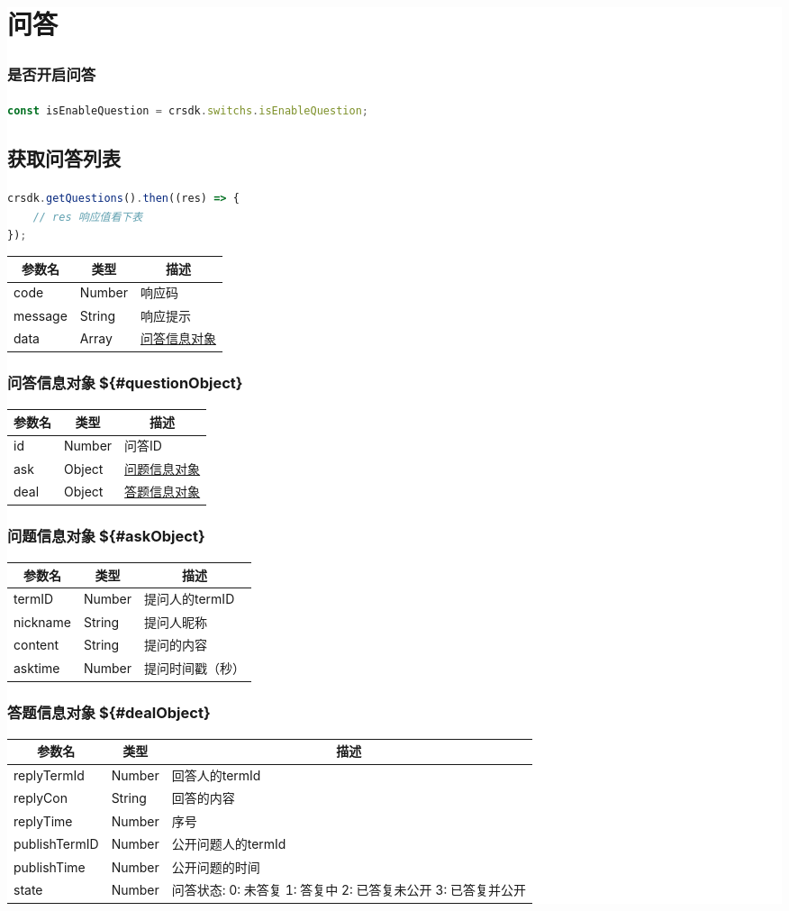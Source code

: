 # 问答

### 是否开启问答

``` js
const isEnableQuestion = crsdk.switchs.isEnableQuestion;
```

## 获取问答列表

``` js
crsdk.getQuestions().then((res) => {
    // res 响应值看下表
});
```

| 参数名       | 类型       | 描述                                                  |
| ------------ | ------------ | ----------------------------------------------------- |
| code   | Number |响应码 |
| message   | String |响应提示 |
| data   | Array | [问答信息对象](question#questionObject) |

### 问答信息对象 ${#questionObject}

| 参数名       | 类型       | 描述                                                  |
| ------------ | ------------ | ----------------------------------------------------- |
| id   | Number |问答ID |
| ask   | Object | [问题信息对象](question#questionObject)  |
| deal   | Object | [答题信息对象](question#dealObject)  |

### 问题信息对象 ${#askObject}

| 参数名       | 类型       | 描述                                                  |
| ------------ | ------------ | ----------------------------------------------------- |
| termID   | Number |提问人的termID |
| nickname   | String | 提问人昵称 |
| content   | String |提问的内容 |
| asktime   | Number |提问时间戳（秒） |

### 答题信息对象 ${#dealObject}


| 参数名       | 类型       | 描述                                                  |
| ------------ | ------------ | ----------------------------------------------------- |
| replyTermId   | Number |回答人的termId |
| replyCon   | String | 回答的内容 |
| replyTime   | Number |序号 |
| publishTermID   | Number |公开问题人的termId |
| publishTime   | Number |	公开问题的时间 |
| state   | Number | 问答状态: 0: 未答复 1: 答复中 2: 已答复未公开 3: 已答复并公开 |
